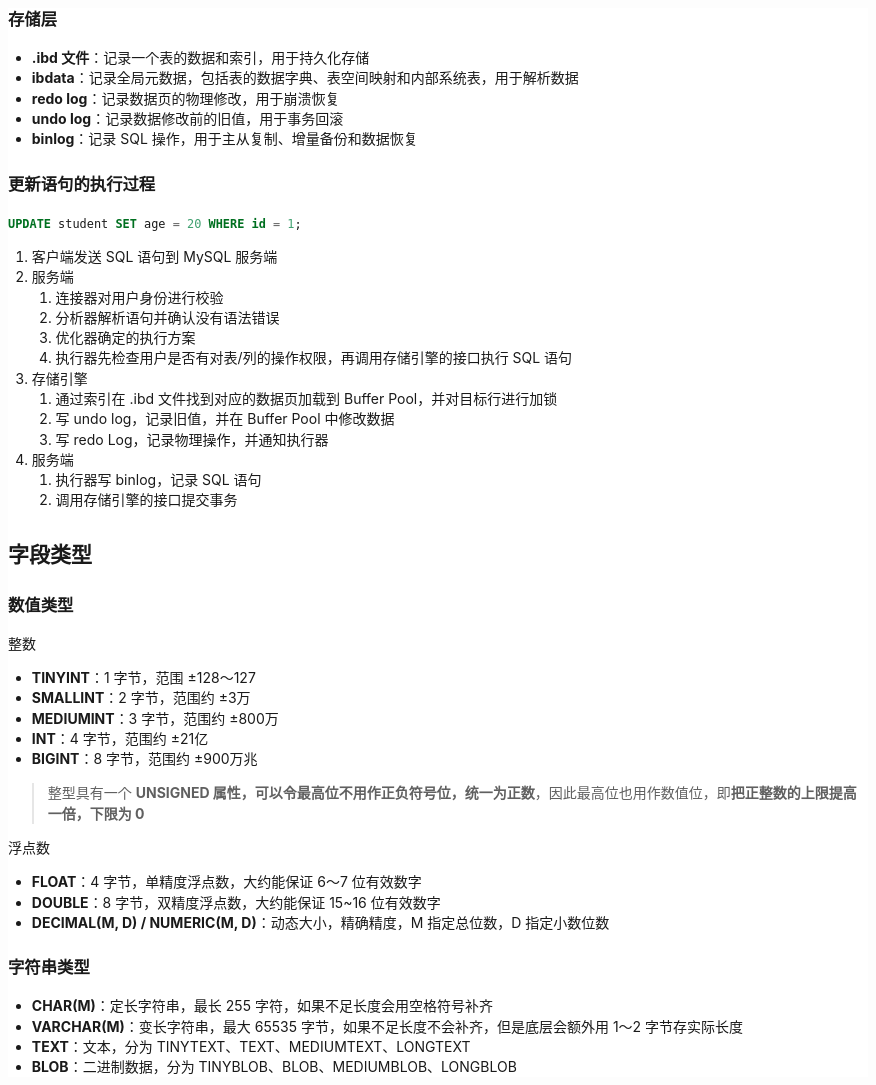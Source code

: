 ### 存储层

- **.ibd 文件**：记录一个表的数据和索引，用于持久化存储
- **ibdata**：记录全局元数据，包括表的数据字典、表空间映射和内部系统表，用于解析数据
- **redo log**：记录数据页的物理修改，用于崩溃恢复
- **undo log**：记录数据修改前的旧值，用于事务回滚
- **binlog**：记录 SQL 操作，用于主从复制、增量备份和数据恢复

### 更新语句的执行过程

```sql
UPDATE student SET age = 20 WHERE id = 1;
```

1. 客户端发送 SQL 语句到 MySQL 服务端
2. 服务端
    1. 连接器对用户身份进行校验
    2. 分析器解析语句并确认没有语法错误
    3. 优化器确定的执行方案
    4. 执行器先检查用户是否有对表/列的操作权限，再调用存储引擎的接口执行 SQL 语句
3. 存储引擎
    1. 通过索引在 .ibd 文件找到对应的数据页加载到 Buffer Pool，并对目标行进行加锁
    2. 写 undo log，记录旧值，并在 Buffer Pool 中修改数据
    3. 写 redo Log，记录物理操作，并通知执行器
4. 服务端
    1. 执行器写 binlog，记录 SQL 语句
    2. 调用存储引擎的接口提交事务



## 字段类型

### 数值类型

整数

- **TINYINT**：1 字节，范围 ±128～127
- **SMALLINT**：2 字节，范围约 ±3万
- **MEDIUMINT**：3 字节，范围约 ±800万
- **INT**：4 字节，范围约 ±21亿
- **BIGINT**：8 字节，范围约 ±900万兆

> 整型具有一个 **UNSIGNED 属性，可以令最高位不用作正负符号位，统一为正数**，因此最高位也用作数值位，即**把正整数的上限提高一倍，下限为 0**

浮点数

- **FLOAT**：4 字节，单精度浮点数，大约能保证 6～7 位有效数字
- **DOUBLE**：8 字节，双精度浮点数，大约能保证 15~16 位有效数字
- **DECIMAL(M, D) / NUMERIC(M, D)**：动态大小，精确精度，M 指定总位数，D 指定小数位数

### 字符串类型

- **CHAR(M)**：定长字符串，最长 255 字符，如果不足长度会用空格符号补齐
- **VARCHAR(M)**：变长字符串，最大 65535 字节，如果不足长度不会补齐，但是底层会额外用 1～2 字节存实际长度
- **TEXT**：文本，分为 TINYTEXT、TEXT、MEDIUMTEXT、LONGTEXT
- **BLOB**：二进制数据，分为 TINYBLOB、BLOB、MEDIUMBLOB、LONGBLOB
